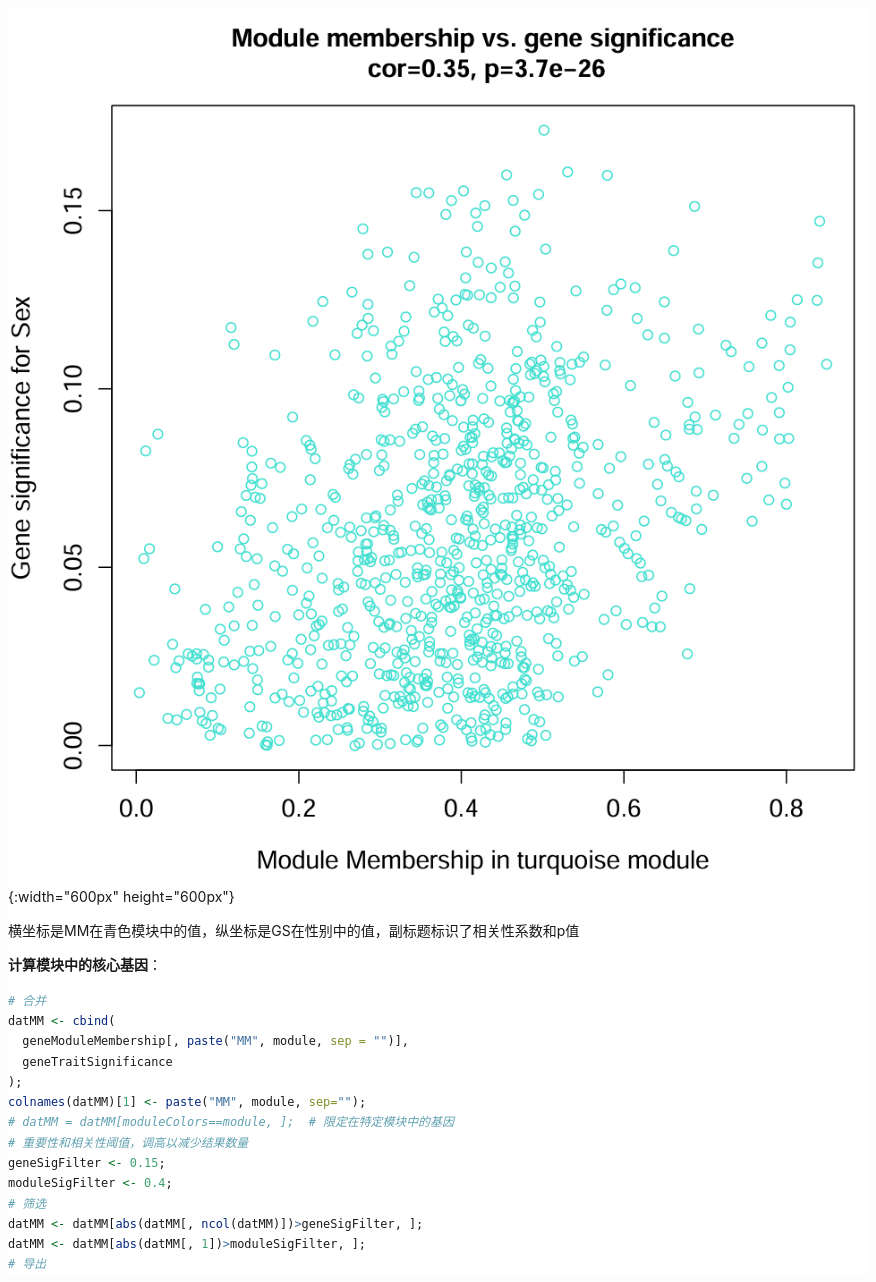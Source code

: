 ![WGCNA18](/upload/md-image/r/WGCNA18.png){:width="600px" height="600px"}

横坐标是MM在青色模块中的值，纵坐标是GS在性别中的值，副标题标识了相关性系数和p值

**计算模块中的核心基因**：

``` r
# 合并
datMM <- cbind(
  geneModuleMembership[, paste("MM", module, sep = "")],
  geneTraitSignificance
);
colnames(datMM)[1] <- paste("MM", module, sep="");
# datMM = datMM[moduleColors==module, ];  # 限定在特定模块中的基因
# 重要性和相关性阈值，调高以减少结果数量
geneSigFilter <- 0.15;
moduleSigFilter <- 0.4;
# 筛选
datMM <- datMM[abs(datMM[, ncol(datMM)])>geneSigFilter, ];
datMM <- datMM[abs(datMM[, 1])>moduleSigFilter, ];
# 导出
```